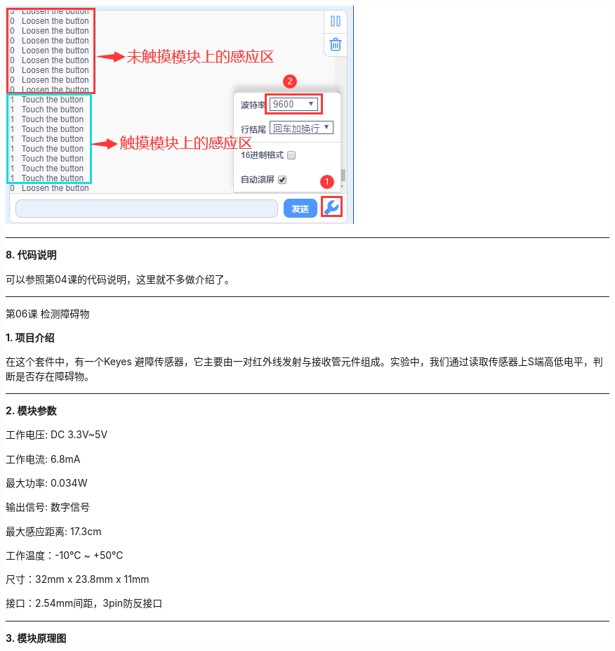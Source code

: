 ![图片不存在](media/c12a69da839150ebdf04a11a7e1e57bf.png)

---

**8. 代码说明**

可以参照第04课的代码说明，这里就不多做介绍了。

---

第06课 检测障碍物

**1. 项目介绍**

在这个套件中，有一个Keyes 避障传感器，它主要由一对红外线发射与接收管元件组成。实验中，我们通过读取传感器上S端高低电平，判断是否存在障碍物。

---

**2. 模块参数**

工作电压: DC 3.3V~5V 

工作电流: 6.8mA

最大功率: 0.034W

输出信号: 数字信号

最大感应距离: 17.3cm

工作温度：-10°C ~ +50°C

尺寸：32mm x 23.8mm x 11mm

接口：2.54mm间距，3pin防反接口

---

**3. 模块原理图**
